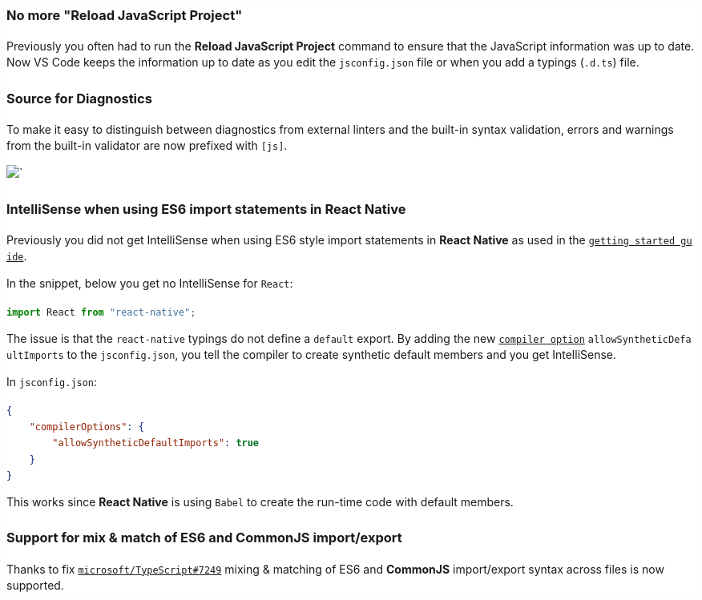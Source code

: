 ### No more "Reload JavaScript Project"

Previously you often had to run the **Reload JavaScript Project** command to
ensure that the JavaScript information was up to date. Now VS Code keeps the
information up to date as you edit the `jsconfig.json` file or when you add a
typings (`.d.ts`) file.

### Source for Diagnostics

To make it easy to distinguish between diagnostics from external linters and the
built-in syntax validation, errors and warnings from the built-in validator are
now prefixed with `[js]`.

![`](images/March/diagnostics.png)

### IntelliSense when using ES6 import statements in React Native

Previously you did not get IntelliSense when using ES6 style import statements
in **React Native** as used in the
[`getting started guide`](https://reactnative.dev/docs/getting-started).

In the snippet, below you get no IntelliSense for `React`:

```js
import React from "react-native";
```

The issue is that the `react-native` typings do not define a `default` export.
By adding the new
[`compiler option`](https://github.com/microsoft/TypeScript/wiki/What%27s-new-in-TypeScript#allow-captured-letconst-in-loops)
`allowSyntheticDefaultImports` to the `jsconfig.json`, you tell the compiler to
create synthetic default members and you get IntelliSense.

In `jsconfig.json`:

```json
{
	"compilerOptions": {
		"allowSyntheticDefaultImports": true
	}
}
```

This works since **React Native** is using `Babel` to create the run-time code
with default members.

### Support for mix & match of ES6 and CommonJS import/export

Thanks to fix
[`microsoft/TypeScript#7249`](https://github.com/microsoft/TypeScript/pull/7249)
mixing & matching of ES6 and **CommonJS** import/export syntax across files is
now supported.
